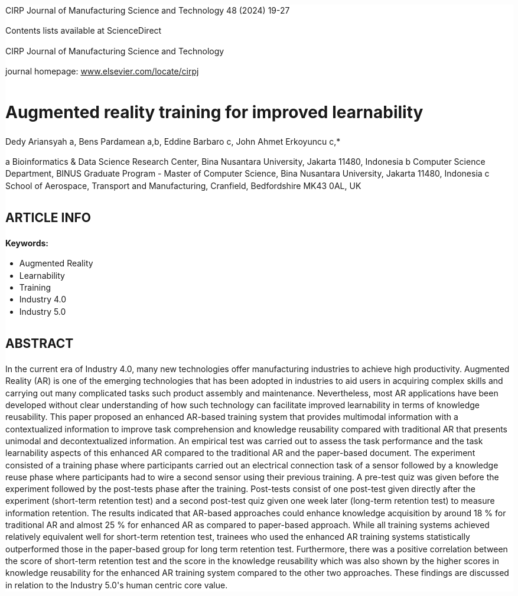 CIRP Journal of Manufacturing Science and Technology 48 (2024) 19-27

Contents lists available at ScienceDirect

CIRP Journal of Manufacturing Science and Technology

journal homepage: www.elsevier.com/locate/cirpj

# Augmented reality training for improved learnability

Dedy Ariansyah a, Bens Pardamean a,b, Eddine Barbaro c, John Ahmet Erkoyuncu c,*

a Bioinformatics & Data Science Research Center, Bina Nusantara University, Jakarta 11480, Indonesia
b Computer Science Department, BINUS Graduate Program - Master of Computer Science, Bina Nusantara University, Jakarta 11480, Indonesia
c School of Aerospace, Transport and Manufacturing, Cranfield, Bedfordshire MK43 0AL, UK

## ARTICLE INFO

**Keywords:**
- Augmented Reality
- Learnability
- Training
- Industry 4.0
- Industry 5.0

## ABSTRACT

In the current era of Industry 4.0, many new technologies offer manufacturing industries to achieve high productivity. Augmented Reality (AR) is one of the emerging technologies that has been adopted in industries to aid users in acquiring complex skills and carrying out many complicated tasks such product assembly and maintenance. Nevertheless, most AR applications have been developed without clear understanding of how such technology can facilitate improved learnability in terms of knowledge reusability. This paper proposed an enhanced AR-based training system that provides multimodal information with a contextualized information to improve task comprehension and knowledge reusability compared with traditional AR that presents unimodal and decontextualized information. An empirical test was carried out to assess the task performance and the task learnability aspects of this enhanced AR compared to the traditional AR and the paper-based document. The experiment consisted of a training phase where participants carried out an electrical connection task of a sensor followed by a knowledge reuse phase where participants had to wire a second sensor using their previous training. A pre-test quiz was given before the experiment followed by the post-tests phase after the training. Post-tests consist of one post-test given directly after the experiment (short-term retention test) and a second post-test quiz given one week later (long-term retention test) to measure information retention. The results indicated that AR-based approaches could enhance knowledge acquisition by around 18 % for traditional AR and almost 25 % for enhanced AR as compared to paper-based approach. While all training systems achieved relatively equivalent well for short-term retention test, trainees who used the enhanced AR training systems statistically outperformed those in the paper-based group for long term retention test. Furthermore, there was a positive correlation between the score of short-term retention test and the score in the knowledge reusability which was also shown by the higher scores in knowledge reusability for the enhanced AR training system compared to the other two approaches. These findings are discussed in relation to the Industry 5.0's human centric core value.

